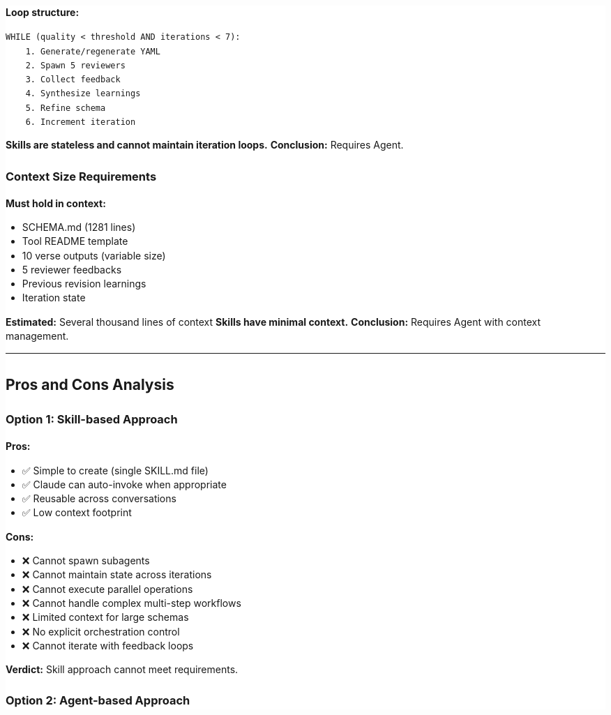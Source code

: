 **Loop structure:**
```
WHILE (quality < threshold AND iterations < 7):
    1. Generate/regenerate YAML
    2. Spawn 5 reviewers
    3. Collect feedback
    4. Synthesize learnings
    5. Refine schema
    6. Increment iteration
```

**Skills are stateless and cannot maintain iteration loops.**
**Conclusion:** Requires Agent.

### Context Size Requirements

**Must hold in context:**
- SCHEMA.md (1281 lines)
- Tool README template
- 10 verse outputs (variable size)
- 5 reviewer feedbacks
- Previous revision learnings
- Iteration state

**Estimated:** Several thousand lines of context
**Skills have minimal context.**
**Conclusion:** Requires Agent with context management.

---

## Pros and Cons Analysis

### Option 1: Skill-based Approach

**Pros:**
- ✅ Simple to create (single SKILL.md file)
- ✅ Claude can auto-invoke when appropriate
- ✅ Reusable across conversations
- ✅ Low context footprint

**Cons:**
- ❌ Cannot spawn subagents
- ❌ Cannot maintain state across iterations
- ❌ Cannot execute parallel operations
- ❌ Cannot handle complex multi-step workflows
- ❌ Limited context for large schemas
- ❌ No explicit orchestration control
- ❌ Cannot iterate with feedback loops

**Verdict:** Skill approach cannot meet requirements.

### Option 2: Agent-based Approach
